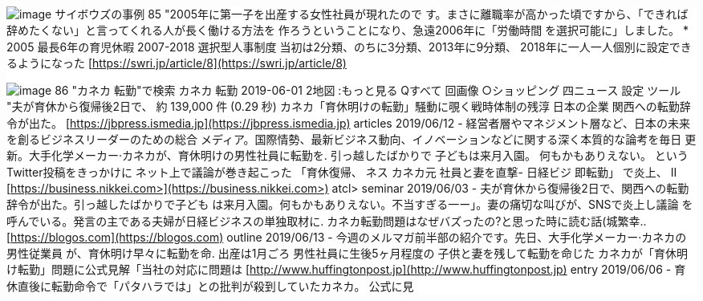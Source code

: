 ![image](https://gyazo.com/e6ca7ce984a8f7fd9eb38dcd7b36c210/thumb/1000)
サイボウズの事例
85
"2005年に第一子を出産する女性社員が現れたので
す。まさに離職率が高かった頃ですから、「できれば
辞めたくない」と言ってくれる人が長く働ける方法を
作ろうということになり、急遠2006年に「労働時間
を選択可能に」しました。
*
2005 最長6年の育児休暇
2007-2018 選択型人事制度
当初は2分類、のちに3分類、2013年に9分類、
2018年に一人一人個別に設定できるようになった
[https://swri.jp/article/8](https://swri.jp/article/8)

![image](https://gyazo.com/d2fa3d07a40b2d2c924a7f1e4631f87e/thumb/1000)
86
"カネカ 転勤"で検索
カネカ 転勤
2019-06-01
2地図
:もっと見る
Qすべて
回画像
○ショッピング
四ニュース
設定
ツール
"夫が育休から復帰後2日で、
約 139,000 件 (0.29 秒)
カネカ「育休明けの転勤」騒動に覗く戦時体制の残淳 日本の企業
関西への転勤辞令が出た。
[https://jbpress.ismedia.jp](https://jbpress.ismedia.jp) articles
2019/06/12 - 経営者層やマネジメント層など、日本の未来を創るビジネスリーダーのための総合
メディア。国際情勢、最新ビジネス動向、イノベーションなどに関する深く本質的な論考を毎日
更新。大手化学メーカー·カネカが、育休明けの男性社員に転勤を.
引っ越したばかりで
子どもは来月入園。
何もかもありえない。
というTwitter投稿をきっかけに
ネット上で議論が巻き起こった
「育休復帰、
ネス
カネカ元
社員と妻を直撃- 日経ビジ
即転勤」
で炎上、
II
[https://business.nikkei.com>](https://business.nikkei.com>) atcl> seminar
2019/06/03 - 夫が育休から復帰後2日で、関西への転勤辞令が出た。引っ越したばかりで子ども
は来月入園。何もかもありえない。不当すぎる一ー」。妻の痛切な叫びが、SNSで炎上し議論
を呼んでいる。発言の主である夫婦が日経ビジネスの単独取材に.
カネカ転勤問題はなぜバズったの?と思った時に読む話(城繁幸..
[https://blogos.com](https://blogos.com) outline
2019/06/13 - 今週のメルマガ前半部の紹介です。先日、大手化学メーカー·カネカの男性従業員
が、育休明け早々に転勤を命.
出産は1月ごろ
男性社員に生後5ヶ月程度の
子供と妻を残して転勤を命じた
カネカが「育休明け転勤」問題に公式見解「当社の対応に問題は
[http://www.huffingtonpost.jp](http://www.huffingtonpost.jp) entry
2019/06/06 - 育休直後に転勤命令で「パタハラでは」との批判が殺到していたカネカ。
公式に見